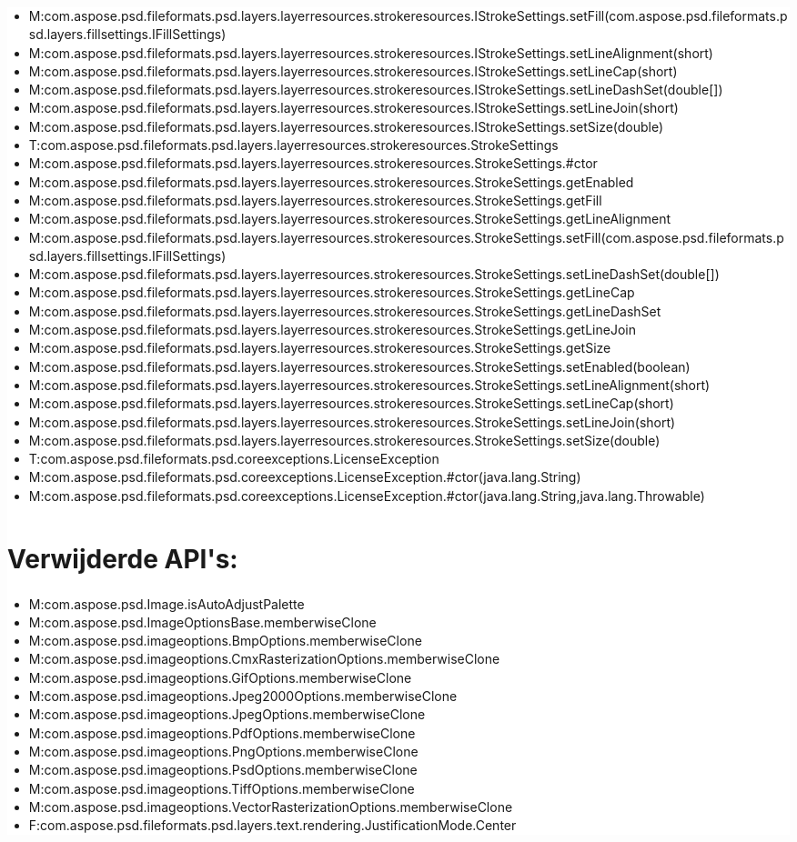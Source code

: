 - M:com.aspose.psd.fileformats.psd.layers.layerresources.strokeresources.IStrokeSettings.setFill(com.aspose.psd.fileformats.psd.layers.fillsettings.IFillSettings)
- M:com.aspose.psd.fileformats.psd.layers.layerresources.strokeresources.IStrokeSettings.setLineAlignment(short)
- M:com.aspose.psd.fileformats.psd.layers.layerresources.strokeresources.IStrokeSettings.setLineCap(short)
- M:com.aspose.psd.fileformats.psd.layers.layerresources.strokeresources.IStrokeSettings.setLineDashSet(double[])
- M:com.aspose.psd.fileformats.psd.layers.layerresources.strokeresources.IStrokeSettings.setLineJoin(short)
- M:com.aspose.psd.fileformats.psd.layers.layerresources.strokeresources.IStrokeSettings.setSize(double)
- T:com.aspose.psd.fileformats.psd.layers.layerresources.strokeresources.StrokeSettings
- M:com.aspose.psd.fileformats.psd.layers.layerresources.strokeresources.StrokeSettings.#ctor
- M:com.aspose.psd.fileformats.psd.layers.layerresources.strokeresources.StrokeSettings.getEnabled
- M:com.aspose.psd.fileformats.psd.layers.layerresources.strokeresources.StrokeSettings.getFill
- M:com.aspose.psd.fileformats.psd.layers.layerresources.strokeresources.StrokeSettings.getLineAlignment
- M:com.aspose.psd.fileformats.psd.layers.layerresources.strokeresources.StrokeSettings.setFill(com.aspose.psd.fileformats.psd.layers.fillsettings.IFillSettings)
- M:com.aspose.psd.fileformats.psd.layers.layerresources.strokeresources.StrokeSettings.setLineDashSet(double[])
- M:com.aspose.psd.fileformats.psd.layers.layerresources.strokeresources.StrokeSettings.getLineCap
- M:com.aspose.psd.fileformats.psd.layers.layerresources.strokeresources.StrokeSettings.getLineDashSet
- M:com.aspose.psd.fileformats.psd.layers.layerresources.strokeresources.StrokeSettings.getLineJoin
- M:com.aspose.psd.fileformats.psd.layers.layerresources.strokeresources.StrokeSettings.getSize
- M:com.aspose.psd.fileformats.psd.layers.layerresources.strokeresources.StrokeSettings.setEnabled(boolean)
- M:com.aspose.psd.fileformats.psd.layers.layerresources.strokeresources.StrokeSettings.setLineAlignment(short)
- M:com.aspose.psd.fileformats.psd.layers.layerresources.strokeresources.StrokeSettings.setLineCap(short)
- M:com.aspose.psd.fileformats.psd.layers.layerresources.strokeresources.StrokeSettings.setLineJoin(short)
- M:com.aspose.psd.fileformats.psd.layers.layerresources.strokeresources.StrokeSettings.setSize(double)
- T:com.aspose.psd.fileformats.psd.coreexceptions.LicenseException
- M:com.aspose.psd.fileformats.psd.coreexceptions.LicenseException.#ctor(java.lang.String)
- M:com.aspose.psd.fileformats.psd.coreexceptions.LicenseException.#ctor(java.lang.String,java.lang.Throwable)

# **Verwijderde API's:**

- M:com.aspose.psd.Image.isAutoAdjustPalette
- M:com.aspose.psd.ImageOptionsBase.memberwiseClone
- M:com.aspose.psd.imageoptions.BmpOptions.memberwiseClone
- M:com.aspose.psd.imageoptions.CmxRasterizationOptions.memberwiseClone
- M:com.aspose.psd.imageoptions.GifOptions.memberwiseClone
- M:com.aspose.psd.imageoptions.Jpeg2000Options.memberwiseClone
- M:com.aspose.psd.imageoptions.JpegOptions.memberwiseClone
- M:com.aspose.psd.imageoptions.PdfOptions.memberwiseClone
- M:com.aspose.psd.imageoptions.PngOptions.memberwiseClone
- M:com.aspose.psd.imageoptions.PsdOptions.memberwiseClone
- M:com.aspose.psd.imageoptions.TiffOptions.memberwiseClone
- M:com.aspose.psd.imageoptions.VectorRasterizationOptions.memberwiseClone
- F:com.aspose.psd.fileformats.psd.layers.text.rendering.JustificationMode.Center
